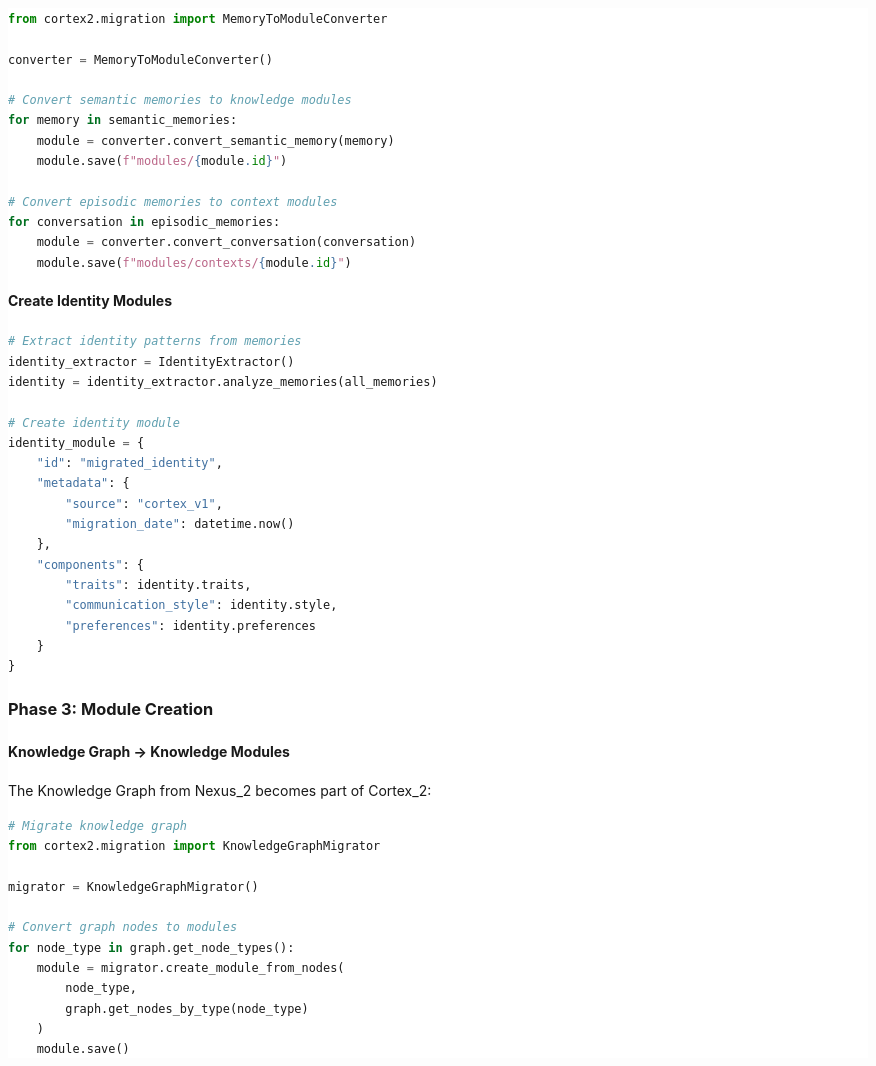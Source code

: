 ```python
from cortex2.migration import MemoryToModuleConverter

converter = MemoryToModuleConverter()

# Convert semantic memories to knowledge modules
for memory in semantic_memories:
    module = converter.convert_semantic_memory(memory)
    module.save(f"modules/{module.id}")

# Convert episodic memories to context modules  
for conversation in episodic_memories:
    module = converter.convert_conversation(conversation)
    module.save(f"modules/contexts/{module.id}")
```

#### Create Identity Modules

```python
# Extract identity patterns from memories
identity_extractor = IdentityExtractor()
identity = identity_extractor.analyze_memories(all_memories)

# Create identity module
identity_module = {
    "id": "migrated_identity",
    "metadata": {
        "source": "cortex_v1",
        "migration_date": datetime.now()
    },
    "components": {
        "traits": identity.traits,
        "communication_style": identity.style,
        "preferences": identity.preferences
    }
}
```

### Phase 3: Module Creation

#### Knowledge Graph → Knowledge Modules

The Knowledge Graph from Nexus_2 becomes part of Cortex_2:

```python
# Migrate knowledge graph
from cortex2.migration import KnowledgeGraphMigrator

migrator = KnowledgeGraphMigrator()

# Convert graph nodes to modules
for node_type in graph.get_node_types():
    module = migrator.create_module_from_nodes(
        node_type,
        graph.get_nodes_by_type(node_type)
    )
    module.save()
```
